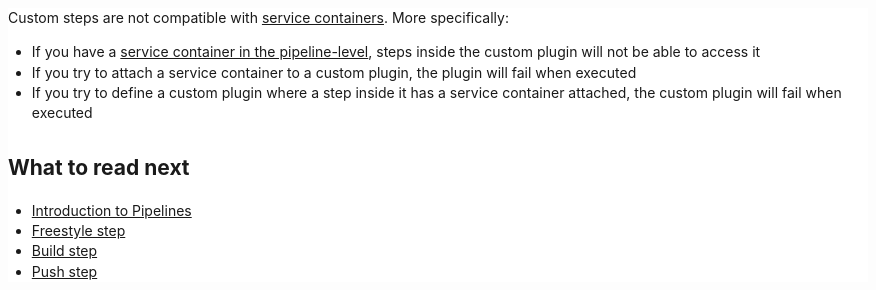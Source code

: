 Custom steps are not compatible with [service containers]({{site.baseurl}}/docs/codefresh-yaml/service-containers/). 
More specifically:

 * If you have a [service container in the pipeline-level]({{site.baseurl}}/docs/codefresh-yaml/service-containers/#running-services-for-the-duration-of-the-pipeline), steps inside the custom plugin will not be able to access it
 * If you try to attach a service container to a custom plugin, the plugin will fail when executed
 * If you try to define a custom plugin where a step inside it has a service container attached, the custom plugin will fail when executed

## What to read next

* [Introduction to Pipelines]({{site.baseurl}}/docs/configure-ci-cd-pipeline/introduction-to-codefresh-pipelines/)
* [Freestyle step]({{site.baseurl}}/docs/codefresh-yaml/steps/freestyle/)
* [Build step]({{site.baseurl}}/docs/codefresh-yaml/steps/build/)
* [Push step]({{site.baseurl}}/docs/codefresh-yaml/steps/push/)
